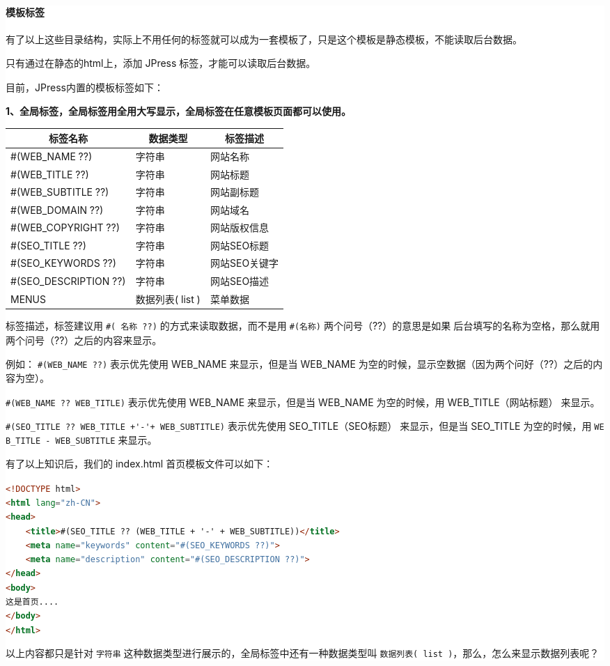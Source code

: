 


#### 模板标签

有了以上这些目录结构，实际上不用任何的标签就可以成为一套模板了，只是这个模板是静态模板，不能读取后台数据。

只有通过在静态的html上，添加 JPress 标签，才能可以读取后台数据。

目前，JPress内置的模板标签如下：

**1、全局标签，全局标签用全用大写显示，全局标签在任意模板页面都可以使用。**

| 标签名称 | 数据类型 | 标签描述 |  
| --- | --- | --- | 
| #(WEB_NAME ??) | 字符串 |  网站名称 |  
| #(WEB_TITLE ??) |  字符串 | 网站标题 |  
| #(WEB_SUBTITLE ??) |  字符串 | 网站副标题 | 
| #(WEB_DOMAIN ??) |  字符串 | 网站域名 | 
| #(WEB_COPYRIGHT ??) |  字符串 | 网站版权信息 | 
| #(SEO_TITLE ??) |  字符串 | 网站SEO标题 | 
| #(SEO_KEYWORDS ??) |  字符串 | 网站SEO关键字 | 
| #(SEO_DESCRIPTION ??) |  字符串 | 网站SEO描述 | 
| MENUS  | 数据列表( list ) | 菜单数据 | 

标签描述，标签建议用 `#( 名称 ??)` 的方式来读取数据，而不是用 `#(名称)` 两个问号（??）的意思是如果 后台填写的名称为空格，那么就用 两个问号（??）之后的内容来显示。

例如： 
`#(WEB_NAME ??)` 表示优先使用 WEB_NAME 来显示，但是当 WEB_NAME 为空的时候，显示空数据（因为两个问好（??）之后的内容为空）。

`#(WEB_NAME ?? WEB_TITLE)` 表示优先使用 WEB_NAME 来显示，但是当 WEB_NAME 为空的时候，用 WEB_TITLE（网站标题） 来显示。

`#(SEO_TITLE ?? WEB_TITLE +'-'+ WEB_SUBTITLE)` 表示优先使用 SEO_TITLE（SEO标题） 来显示，但是当 SEO_TITLE 为空的时候，用 `WEB_TITLE - WEB_SUBTITLE` 来显示。

有了以上知识后，我们的 index.html 首页模板文件可以如下：

```html
<!DOCTYPE html>
<html lang="zh-CN">
<head>
    <title>#(SEO_TITLE ?? (WEB_TITLE + '-' + WEB_SUBTITLE))</title>
    <meta name="keywords" content="#(SEO_KEYWORDS ??)">
    <meta name="description" content="#(SEO_DESCRIPTION ??)">
</head>
<body>
这是首页....
</body>
</html>
```

以上内容都只是针对 `字符串` 这种数据类型进行展示的，全局标签中还有一种数据类型叫 `数据列表( list )`，那么，怎么来显示数据列表呢？
